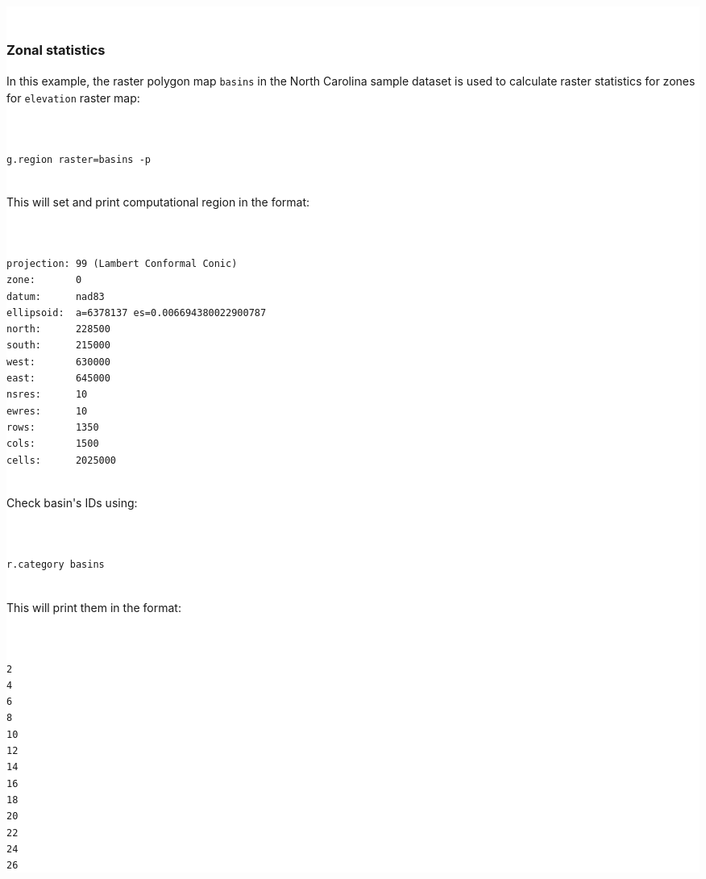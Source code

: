```


```

### Zonal statistics

In this example, the raster polygon map `basins` in the North
Carolina sample dataset is used to calculate raster statistics for zones
for `elevation` raster map:

```


g.region raster=basins -p


```

This will set and print computational region in the format:

```


projection: 99 (Lambert Conformal Conic)
zone:       0
datum:      nad83
ellipsoid:  a=6378137 es=0.006694380022900787
north:      228500
south:      215000
west:       630000
east:       645000
nsres:      10
ewres:      10
rows:       1350
cols:       1500
cells:      2025000


```

Check basin's IDs using:

```


r.category basins


```

This will print them in the format:

```


2
4
6
8
10
12
14
16
18
20
22
24
26
```